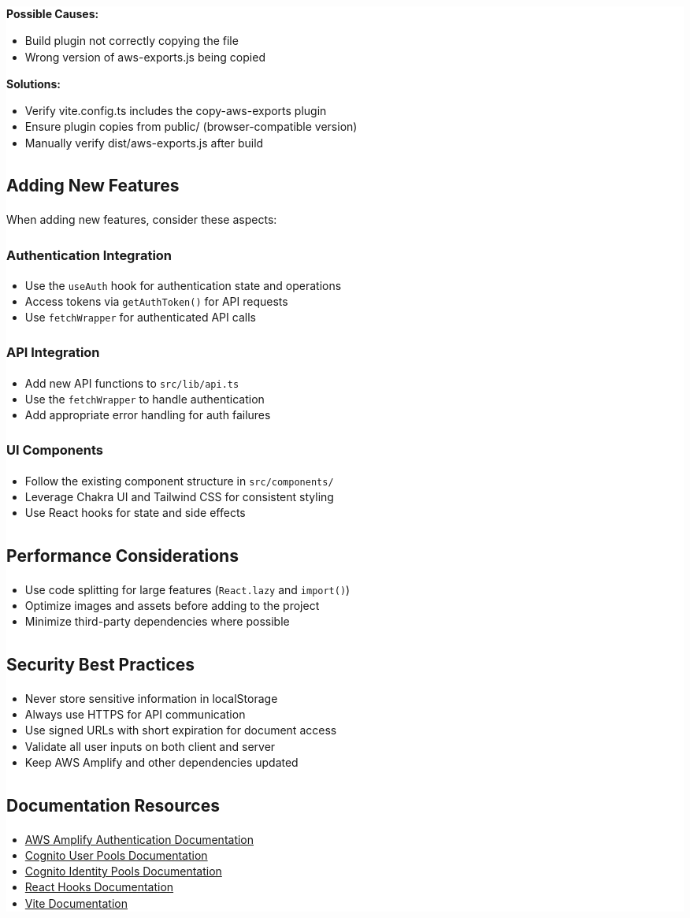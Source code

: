 **Possible Causes:**

- Build plugin not correctly copying the file
- Wrong version of aws-exports.js being copied

**Solutions:**

- Verify vite.config.ts includes the copy-aws-exports plugin
- Ensure plugin copies from public/ (browser-compatible version)
- Manually verify dist/aws-exports.js after build

## Adding New Features

When adding new features, consider these aspects:

### Authentication Integration

- Use the `useAuth` hook for authentication state and operations
- Access tokens via `getAuthToken()` for API requests
- Use `fetchWrapper` for authenticated API calls

### API Integration

- Add new API functions to `src/lib/api.ts`
- Use the `fetchWrapper` to handle authentication
- Add appropriate error handling for auth failures

### UI Components

- Follow the existing component structure in `src/components/`
- Leverage Chakra UI and Tailwind CSS for consistent styling
- Use React hooks for state and side effects

## Performance Considerations

- Use code splitting for large features (`React.lazy` and `import()`)
- Optimize images and assets before adding to the project
- Minimize third-party dependencies where possible

## Security Best Practices

- Never store sensitive information in localStorage
- Always use HTTPS for API communication
- Use signed URLs with short expiration for document access
- Validate all user inputs on both client and server
- Keep AWS Amplify and other dependencies updated

## Documentation Resources

- [AWS Amplify Authentication Documentation](https://docs.amplify.aws/lib/auth/getting-started/)
- [Cognito User Pools Documentation](https://docs.aws.amazon.com/cognito/latest/developerguide/cognito-user-identity-pools.html)
- [Cognito Identity Pools Documentation](https://docs.aws.amazon.com/cognito/latest/developerguide/cognito-identity.html)
- [React Hooks Documentation](https://reactjs.org/docs/hooks-intro.html)
- [Vite Documentation](https://vitejs.dev/guide/)
